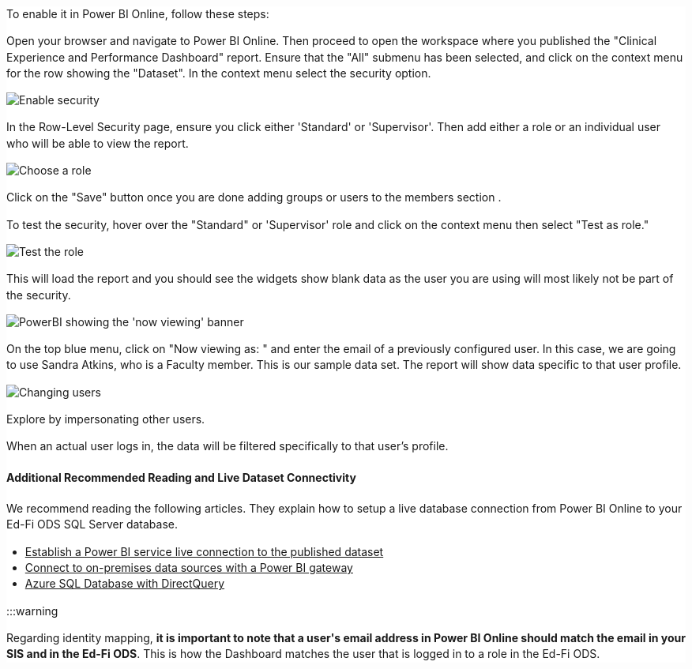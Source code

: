 To enable it in Power BI Online, follow these steps:

Open your browser and navigate to Power BI Online. Then proceed to open the workspace where you published the "Clinical Experience and Performance Dashboard" report. Ensure that the "All" submenu has been selected, and click on the context menu for the row showing the "Dataset". In the context menu select the security option.

![Enable security](https://edfidocs.blob.core.windows.net/$web/img/reference/epp-sk/enable-security-1.png)

In the Row-Level Security page, ensure you click either 'Standard' or 'Supervisor'. Then add either a role or an individual user who will be able to view the report.

![Choose a role](https://edfidocs.blob.core.windows.net/$web/img/reference/epp-sk/choose-role.png)

Click on the "Save" button once you are done adding groups or users to the members section .

To test the security, hover over the "Standard" or 'Supervisor' role and click on the context menu then select "Test as role."

![Test the role](https://edfidocs.blob.core.windows.net/$web/img/reference/epp-sk/test-the-role.png)

This will load the report and you should see the widgets show blank data as the user you are using will most likely not be part of the security.

![PowerBI showing the 'now viewing' banner](https://edfidocs.blob.core.windows.net/$web/img/reference/epp-sk/now-viewing.png)

On the top blue menu, click on "Now viewing as: " and enter the email of a previously configured user. In this case, we are going to use Sandra Atkins, who is a Faculty member. This is our sample data set. The report will show data specific to that user profile.

![Changing users](https://edfidocs.blob.core.windows.net/$web/img/reference/epp-sk/view-as-different-user.png)

Explore by impersonating other users.

When an actual user logs in, the data will be filtered specifically to that user’s profile.

#### Additional Recommended Reading and Live Dataset Connectivity

We recommend reading the following articles. They explain how to setup a live database connection from Power BI Online to your Ed-Fi ODS SQL Server database.

* [Establish a Power BI service live connection to the published dataset](https://docs.microsoft.com/en-us/power-bi/connect-data/desktop-report-lifecycle-datasets#:~:text=To+establish+a+connection+to,prompts+you+to+sign+in)
* [Connect to on-premises data sources with a Power BI gateway](https://powerbi.microsoft.com/en-us/gateway/)
* [Azure SQL Database with DirectQuery](https://docs.microsoft.com/en-us/power-bi/connect-data/service-azure-sql-database-with-direct-connect)

:::warning

Regarding identity mapping, **it is important to note that a user's email address in Power BI Online should match the email in your SIS and in the Ed-Fi ODS**. This is how the Dashboard matches the user that is logged in to a role in the Ed-Fi ODS.
